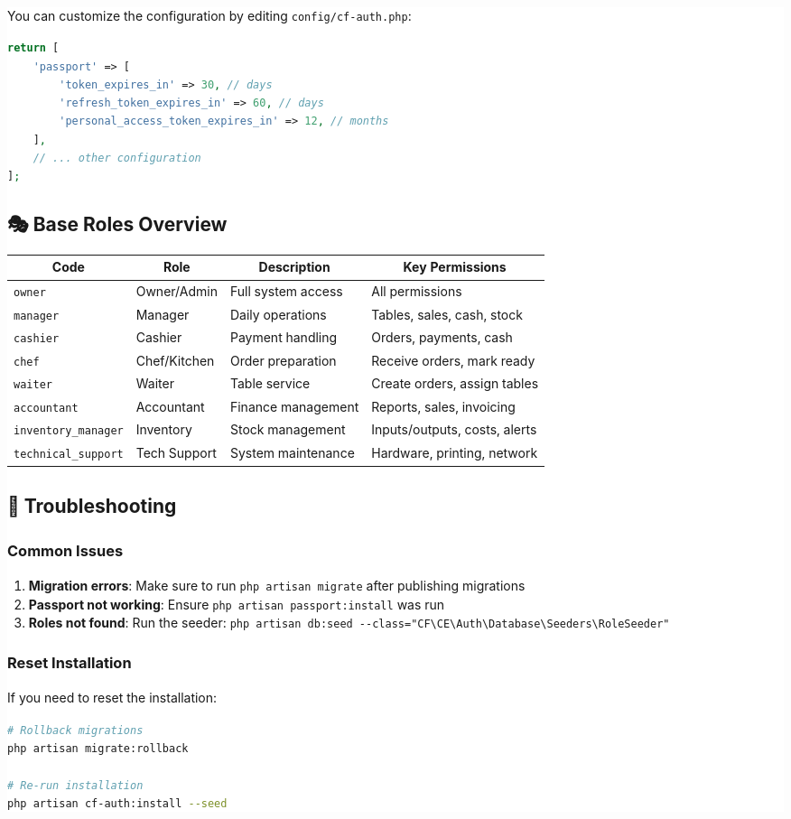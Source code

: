 You can customize the configuration by editing `config/cf-auth.php`:

```php
return [
    'passport' => [
        'token_expires_in' => 30, // days
        'refresh_token_expires_in' => 60, // days
        'personal_access_token_expires_in' => 12, // months
    ],
    // ... other configuration
];
```

## 🎭 Base Roles Overview

| Code | Role | Description | Key Permissions |
|------|------|-------------|-----------------|
| `owner` | Owner/Admin | Full system access | All permissions |
| `manager` | Manager | Daily operations | Tables, sales, cash, stock |
| `cashier` | Cashier | Payment handling | Orders, payments, cash |
| `chef` | Chef/Kitchen | Order preparation | Receive orders, mark ready |
| `waiter` | Waiter | Table service | Create orders, assign tables |
| `accountant` | Accountant | Finance management | Reports, sales, invoicing |
| `inventory_manager` | Inventory | Stock management | Inputs/outputs, costs, alerts |
| `technical_support` | Tech Support | System maintenance | Hardware, printing, network |

## 🚨 Troubleshooting

### Common Issues

1. **Migration errors**: Make sure to run `php artisan migrate` after publishing migrations
2. **Passport not working**: Ensure `php artisan passport:install` was run
3. **Roles not found**: Run the seeder: `php artisan db:seed --class="CF\CE\Auth\Database\Seeders\RoleSeeder"`

### Reset Installation

If you need to reset the installation:

```bash
# Rollback migrations
php artisan migrate:rollback

# Re-run installation
php artisan cf-auth:install --seed
```
